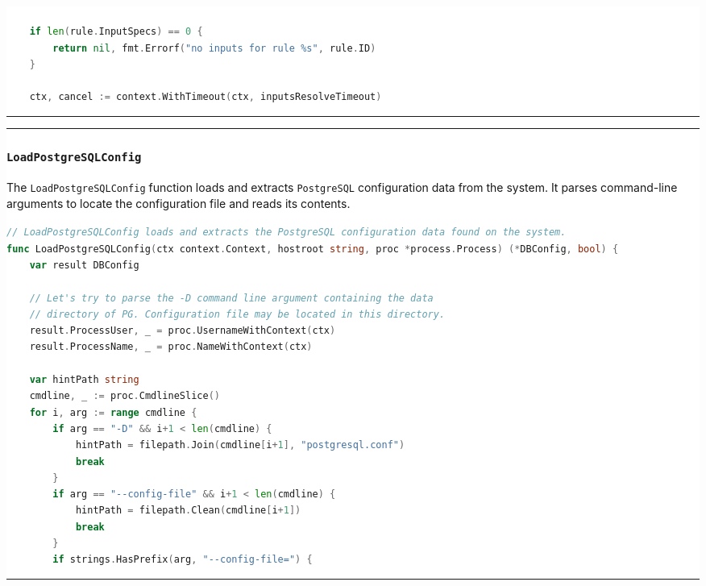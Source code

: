 ```go

	if len(rule.InputSpecs) == 0 {
		return nil, fmt.Errorf("no inputs for rule %s", rule.ID)
	}

	ctx, cancel := context.WithTimeout(ctx, inputsResolveTimeout)
```

---

</SwmSnippet>

<SwmSnippet path="/pkg/compliance/dbconfig/loader.go" line="228">

---

### <SwmToken path="pkg/compliance/dbconfig/loader.go" pos="228:2:2" line-data="// LoadPostgreSQLConfig loads and extracts the PostgreSQL configuration data found on the system.">`LoadPostgreSQLConfig`</SwmToken>

The <SwmToken path="pkg/compliance/dbconfig/loader.go" pos="228:2:2" line-data="// LoadPostgreSQLConfig loads and extracts the PostgreSQL configuration data found on the system.">`LoadPostgreSQLConfig`</SwmToken> function loads and extracts <SwmToken path="pkg/compliance/dbconfig/loader.go" pos="228:12:12" line-data="// LoadPostgreSQLConfig loads and extracts the PostgreSQL configuration data found on the system.">`PostgreSQL`</SwmToken> configuration data from the system. It parses command-line arguments to locate the configuration file and reads its contents.

```go
// LoadPostgreSQLConfig loads and extracts the PostgreSQL configuration data found on the system.
func LoadPostgreSQLConfig(ctx context.Context, hostroot string, proc *process.Process) (*DBConfig, bool) {
	var result DBConfig

	// Let's try to parse the -D command line argument containing the data
	// directory of PG. Configuration file may be located in this directory.
	result.ProcessUser, _ = proc.UsernameWithContext(ctx)
	result.ProcessName, _ = proc.NameWithContext(ctx)

	var hintPath string
	cmdline, _ := proc.CmdlineSlice()
	for i, arg := range cmdline {
		if arg == "-D" && i+1 < len(cmdline) {
			hintPath = filepath.Join(cmdline[i+1], "postgresql.conf")
			break
		}
		if arg == "--config-file" && i+1 < len(cmdline) {
			hintPath = filepath.Clean(cmdline[i+1])
			break
		}
		if strings.HasPrefix(arg, "--config-file=") {
```

---